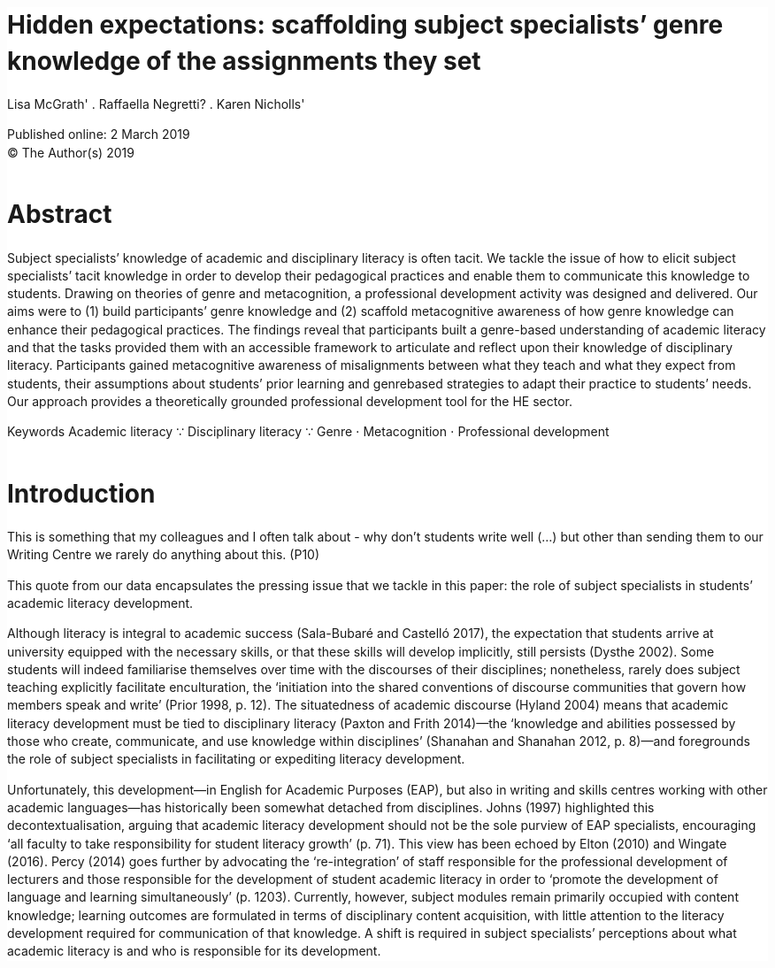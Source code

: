 # Hidden expectations: scaffolding subject specialists’ genre knowledge of the assignments they set

Lisa McGrath' . Raffaella Negretti? . Karen Nicholls'

Published online: 2 March 2019   
$©$ The Author(s) 2019

# Abstract

Subject specialists’ knowledge of academic and disciplinary literacy is often tacit. We tackle the issue of how to elicit subject specialists’ tacit knowledge in order to develop their pedagogical practices and enable them to communicate this knowledge to students. Drawing on theories of genre and metacognition, a professional development activity was designed and delivered. Our aims were to (1) build participants’ genre knowledge and (2) scaffold metacognitive awareness of how genre knowledge can enhance their pedagogical practices. The findings reveal that participants built a genre-based understanding of academic literacy and that the tasks provided them with an accessible framework to articulate and reflect upon their knowledge of disciplinary literacy. Participants gained metacognitive awareness of misalignments between what they teach and what they expect from students, their assumptions about students’ prior learning and genrebased strategies to adapt their practice to students’ needs. Our approach provides a theoretically grounded professional development tool for the HE sector.

Keywords Academic literacy $\because$ Disciplinary literacy $\because$ Genre $\cdot$ Metacognition $\cdot$ Professional development

# Introduction

This is something that my colleagues and I often talk about - why don’t students write well (…) but other than sending them to our Writing Centre we rarely do anything about this. (P10)

This quote from our data encapsulates the pressing issue that we tackle in this paper: the role of subject specialists in students’ academic literacy development.

Although literacy is integral to academic success (Sala-Bubaré and Castelló 2017), the expectation that students arrive at university equipped with the necessary skills, or that these skills will develop implicitly, still persists (Dysthe 2002). Some students will indeed familiarise themselves over time with the discourses of their disciplines; nonetheless, rarely does subject teaching explicitly facilitate enculturation, the ‘initiation into the shared conventions of discourse communities that govern how members speak and write’ (Prior 1998, p. 12). The situatedness of academic discourse (Hyland 2004) means that academic literacy development must be tied to disciplinary literacy (Paxton and Frith 2014)—the ‘knowledge and abilities possessed by those who create, communicate, and use knowledge within disciplines’ (Shanahan and Shanahan 2012, p. 8)—and foregrounds the role of subject specialists in facilitating or expediting literacy development.

Unfortunately, this development—in English for Academic Purposes (EAP), but also in writing and skills centres working with other academic languages—has historically been somewhat detached from disciplines. Johns (1997) highlighted this decontextualisation, arguing that academic literacy development should not be the sole purview of EAP specialists, encouraging ‘all faculty to take responsibility for student literacy growth’ (p. 71). This view has been echoed by Elton (2010) and Wingate (2016). Percy (2014) goes further by advocating the ‘re-integration’ of staff responsible for the professional development of lecturers and those responsible for the development of student academic literacy in order to ‘promote the development of language and learning simultaneously’ (p. 1203). Currently, however, subject modules remain primarily occupied with content knowledge; learning outcomes are formulated in terms of disciplinary content acquisition, with little attention to the literacy development required for communication of that knowledge. A shift is required in subject specialists’ perceptions about what academic literacy is and who is responsible for its development.
